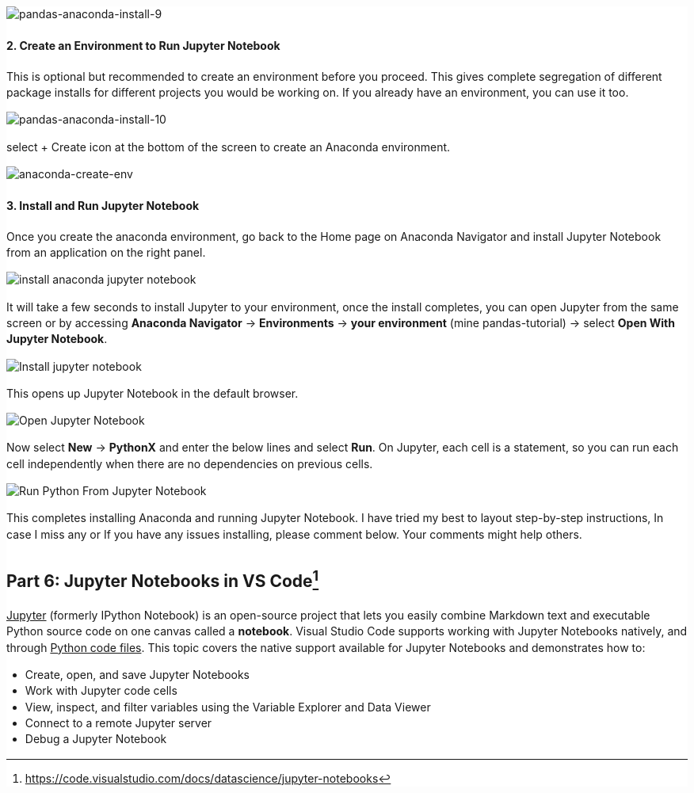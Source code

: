 ![pandas-anaconda-install-9](https://sparkbyexamples.com/wp-content/uploads/2021/08/pandas-anaconda-install-9.png)

#### 2. Create an Environment to Run Jupyter Notebook

This is optional but recommended to create an environment before you proceed. This gives complete segregation of different package installs for different projects you would be working on. If you already have an environment, you can use it too.

![pandas-anaconda-install-10](https://sparkbyexamples.com/wp-content/uploads/2021/08/pandas-anaconda-install-10.png)

select + Create icon at the bottom of the screen to create an Anaconda environment.

![anaconda-create-env](https://sparkbyexamples.com/wp-content/uploads/2021/08/anaconda-create-env.png)

#### 3. Install and Run Jupyter Notebook

Once you create the anaconda environment, go back to the Home page on Anaconda Navigator and install Jupyter Notebook from an application on the right panel.

![install anaconda jupyter notebook](https://sparkbyexamples.com/wp-content/uploads/2021/08/install-anaconda-jupyter-notebook.png)

It will take a few seconds to install Jupyter to your environment, once the install completes, you can open Jupyter from the same screen or by accessing **Anaconda Navigator** -> **Environments** -> **your environment** (mine pandas-tutorial) -> select **Open With Jupyter Notebook**.

![Install jupyter notebook](https://sparkbyexamples.com/wp-content/uploads/2021/08/open-jupyter-notebook.png)

This opens up Jupyter Notebook in the default browser.

![Open Jupyter Notebook](https://sparkbyexamples.com/wp-content/uploads/2021/08/jupyter-notebook-home.png)

Now select **New** -> **PythonX** and enter the below lines and select **Run**. On Jupyter, each cell is a statement, so you can run each cell independently when there are no dependencies on previous cells.


![Run Python From Jupyter Notebook](https://sparkbyexamples.com/wp-content/uploads/2021/08/jupyter-notebook-sample.png)

This completes installing Anaconda and running Jupyter Notebook. I have tried my best to layout step-by-step instructions, In case I miss any or If you have any issues installing, please comment below. Your comments might help others.



## Part 6: Jupyter Notebooks in VS Code[^10]

[Jupyter](https://jupyter-notebook.readthedocs.io/en/latest/) (formerly IPython Notebook) is an open-source project that lets you easily combine Markdown text and executable Python source code on one canvas called a **notebook**. Visual Studio Code supports working with Jupyter Notebooks natively, and through [Python code files](https://code.visualstudio.com/docs/python/jupyter-support-py). This topic covers the native support available for Jupyter Notebooks and demonstrates how to:

- Create, open, and save Jupyter Notebooks
- Work with Jupyter code cells
- View, inspect, and filter variables using the Variable Explorer and Data Viewer
- Connect to a remote Jupyter server
- Debug a Jupyter Notebook


[^1]: https://www.digitalocean.com/community/tutorials/install-python-windows-10
[^2]: https://www.dataquest.io/blog/installing-python-on-mac/
[^3]: https://code.visualstudio.com/docs/python/python-tutorial
[^4]: https://www.geeksforgeeks.org/how-to-install-pip-on-windows/
[^5]: https://www.datacamp.com/tutorial/installing-anaconda-windows#test
[^6]: https://medium.com/ayuth/install-anaconda-on-macos-with-homebrew-c94437d63a37
[^7]: https://sparkbyexamples.com/python/install-anaconda-jupyter-notebook/
[^8]: https://www.geeksforgeeks.org/how-to-install-pip-in-macos/
[^9]: https://mirrors.sustech.edu.cn/help/pypi.html#introduction
[^10]: https://code.visualstudio.com/docs/datascience/jupyter-notebooks